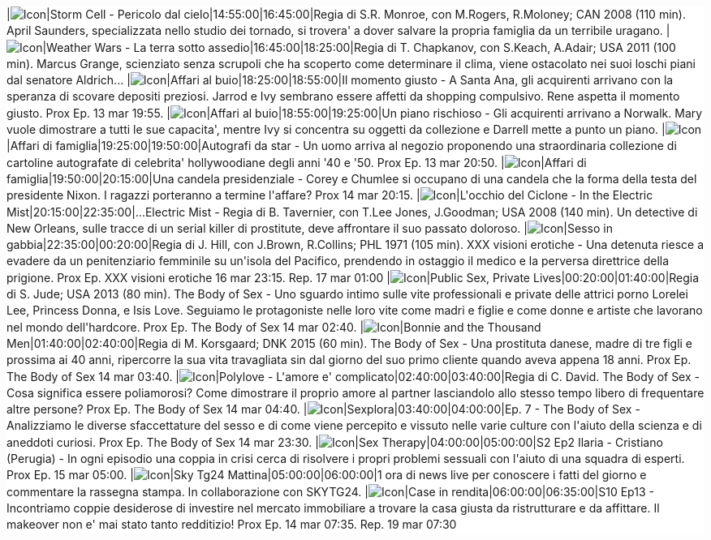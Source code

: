 |![Icon](https://guidatv.sky.it/uuid/f31512a3-57b4-45a6-938d-5abdca8b081b/cover?md5ChecksumParam=aa275cb7fbe7107733462c26868bc0bb)|Storm Cell - Pericolo dal cielo|14:55:00|16:45:00|Regia di S.R. Monroe, con M.Rogers, R.Moloney; CAN 2008 (110 min). April Saunders, specializzata nello studio dei tornado, si trovera&#039; a dover salvare la propria famiglia da un terribile uragano.
|![Icon](https://guidatv.sky.it/uuid/ac914d0a-b403-4869-9700-098d41e96d1d/cover?md5ChecksumParam=fbe7ba8ccfeefff9d9b0b0ccb0885b80)|Weather Wars - La terra sotto assedio|16:45:00|18:25:00|Regia di T. Chapkanov, con S.Keach, A.Adair; USA 2011 (100 min). Marcus Grange, scienziato senza scrupoli che ha scoperto come determinare il clima, viene ostacolato nei suoi loschi piani dal senatore Aldrich...
|![Icon](https://guidatv.sky.it/uuid/4bdd6c06-4a71-49ae-9b16-e2fdfb722b3b/cover?md5ChecksumParam=c67712bf12ded530f894d40984f1a885)|Affari al buio|18:25:00|18:55:00|Il momento giusto - A Santa Ana, gli acquirenti arrivano con la speranza di scovare depositi preziosi. Jarrod e Ivy sembrano essere affetti da shopping compulsivo. Rene aspetta il momento giusto. Prox Ep. 13 mar 19:55.
|![Icon](https://guidatv.sky.it/uuid/2dfc98f3-dc46-4d3e-9edc-50dfc6903773/cover?md5ChecksumParam=c67712bf12ded530f894d40984f1a885)|Affari al buio|18:55:00|19:25:00|Un piano rischioso - Gli acquirenti arrivano a Norwalk. Mary vuole dimostrare a tutti le sue capacita&#039;, mentre Ivy si concentra su oggetti da collezione e Darrell mette a punto un piano.
|![Icon](https://guidatv.sky.it/uuid/3579de09-5abb-4ba6-a778-4910e6610897/cover?md5ChecksumParam=3e154b98c128ce15bfb249f3ee2b9416)|Affari di famiglia|19:25:00|19:50:00|Autografi da star - Un uomo arriva al negozio proponendo una straordinaria collezione di cartoline autografate di celebrita&#039; hollywoodiane degli anni &#039;40 e &#039;50. Prox Ep. 13 mar 20:50.
|![Icon](https://guidatv.sky.it/uuid/f79c82b1-7f82-4eeb-bac4-869219619882/cover?md5ChecksumParam=3e154b98c128ce15bfb249f3ee2b9416)|Affari di famiglia|19:50:00|20:15:00|Una candela presidenziale - Corey e Chumlee si occupano di una candela che la forma della testa del presidente Nixon. I ragazzi porteranno a termine l&#039;affare? Prox 14 mar 20:15.
|![Icon](https://guidatv.sky.it/uuid/e6b53a2c-180b-4319-82d4-974375b2f600/cover?md5ChecksumParam=1fab0aef459da3ef8f99422119309728)|L&#039;occhio del Ciclone - In the Electric Mist|20:15:00|22:35:00|...Electric Mist - Regia di B. Tavernier, con T.Lee Jones, J.Goodman; USA 2008 (140 min). Un detective di New Orleans, sulle tracce di un serial killer di prostitute, deve affrontare il suo passato doloroso.
|![Icon](https://guidatv.sky.it/uuid/8d29acb3-2032-4581-b3b5-ca913b67238d/cover?md5ChecksumParam=7341cf9fa306e000d2b328f8a52034f1)|Sesso in gabbia|22:35:00|00:20:00|Regia di J. Hill, con J.Brown, R.Collins; PHL 1971 (105 min). XXX visioni erotiche - Una detenuta riesce a evadere da un penitenziario femminile su un&#039;isola del Pacifico, prendendo in ostaggio il medico e la perversa direttrice della prigione. Prox Ep. XXX visioni erotiche 16 mar 23:15. Rep. 17 mar 01:00
|![Icon](https://guidatv.sky.it/uuid/intrattenimento_cover_oiOcEGjG-.png)|Public Sex, Private Lives|00:20:00|01:40:00|Regia di S. Jude; USA 2013 (80 min). The Body of Sex - Uno sguardo intimo sulle vite professionali e private delle attrici porno Lorelei Lee, Princess Donna, e Isis Love. Seguiamo le protagoniste nelle loro vite come madri e figlie e come donne e artiste che lavorano nel mondo dell&#039;hardcore. Prox Ep. The Body of Sex 14 mar 02:40.
|![Icon](https://guidatv.sky.it/uuid/1b8e1e19-afad-42de-951c-d685cdbb5e27/cover?md5ChecksumParam=a8e789ad2db9cfdf51f0ebf01c505fdd)|Bonnie and the Thousand Men|01:40:00|02:40:00|Regia di M. Korsgaard; DNK 2015 (60 min). The Body of Sex - Una prostituta danese, madre di tre figli e prossima ai 40 anni, ripercorre la sua vita travagliata sin dal giorno del suo primo cliente quando aveva appena 18 anni. Prox Ep. The Body of Sex 14 mar 03:40.
|![Icon](https://guidatv.sky.it/uuid/intrattenimento_cover_oiOcEGjG-.png)|Polylove - L&#039;amore e&#039; complicato|02:40:00|03:40:00|Regia di C. David. The Body of Sex - Cosa significa essere poliamorosi? Come dimostrare il proprio amore al partner lasciandolo allo stesso tempo libero di frequentare altre persone? Prox Ep. The Body of Sex 14 mar 04:40.
|![Icon](https://guidatv.sky.it/uuid/a336ef71-1cc8-42eb-805d-49d2c2b99889/cover?md5ChecksumParam=2777b80a2c8478c3a056dfe8c003b78a)|Sexplora|03:40:00|04:00:00|Ep. 7 - The Body of Sex - Analizziamo le diverse sfaccettature del sesso e di come viene percepito e vissuto nelle varie culture con l&#039;aiuto della scienza e di aneddoti curiosi. Prox Ep. The Body of Sex 14 mar 23:30.
|![Icon](https://guidatv.sky.it/uuid/8741138d-db45-4837-926a-17c73bb23a2f/cover?md5ChecksumParam=779244dcb86a708aa9a8054fe96e2d26)|Sex Therapy|04:00:00|05:00:00|S2 Ep2 Ilaria - Cristiano (Perugia) - In ogni episodio una coppia in crisi cerca di risolvere i propri problemi sessuali con l&#039;aiuto di una squadra di esperti. Prox Ep. 15 mar 05:00.
|![Icon](https://guidatv.sky.it/uuid/09f03553-4ae5-47e8-af66-5322b6d110fa/cover?md5ChecksumParam=11b7bf40124395273ba0616b8d23b78d)|Sky Tg24 Mattina|05:00:00|06:00:00|1 ora di news live per conoscere i fatti del giorno e commentare la rassegna stampa. In collaborazione con SKYTG24.
|![Icon](https://guidatv.sky.it/pixel/selector/uuid/26403c04-993b-46cc-8afe-46f9e7cf42a6/cover?md5ChecksumParam=afe6daef32cb446299bea8166276544a)|Case in rendita|06:00:00|06:35:00|S10 Ep13 - Incontriamo coppie desiderose di investire nel mercato immobiliare a trovare la casa giusta da ristrutturare e da affittare. Il makeover non e&#039; mai stato tanto redditizio! Prox Ep. 14 mar 07:35. Rep. 19 mar 07:30